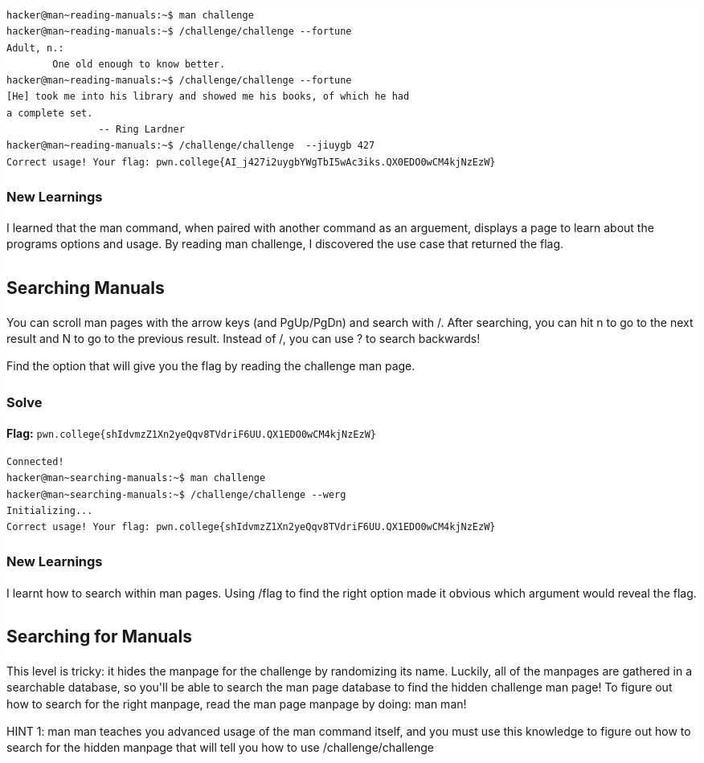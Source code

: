 ```
hacker@man~reading-manuals:~$ man challenge
hacker@man~reading-manuals:~$ /challenge/challenge --fortune
Adult, n.:
        One old enough to know better.
hacker@man~reading-manuals:~$ /challenge/challenge --fortune
[He] took me into his library and showed me his books, of which he had
a complete set.
                -- Ring Lardner
hacker@man~reading-manuals:~$ /challenge/challenge  --jiuygb 427
Correct usage! Your flag: pwn.college{AI_j427i2uygbYWgTbI5wAc3iks.QX0EDO0wCM4kjNzEzW}
```

### New Learnings
I learned that the man command, when paired with another command as an arguement, displays a page to learn about the programs options and usage. By reading man challenge, I discovered the use case that returned the flag.



## Searching Manuals
You can scroll man pages with the arrow keys (and PgUp/PgDn) and search with /. After searching, you can hit n to go to the next result and N to go to the previous result. Instead of /, you can use ? to search backwards!

Find the option that will give you the flag by reading the challenge man page.

### Solve
**Flag:** `pwn.college{shIdvmzZ1Xn2yeQqv8TVdriF6UU.QX1EDO0wCM4kjNzEzW}`

```
Connected!
hacker@man~searching-manuals:~$ man challenge
hacker@man~searching-manuals:~$ /challenge/challenge --werg
Initializing...
Correct usage! Your flag: pwn.college{shIdvmzZ1Xn2yeQqv8TVdriF6UU.QX1EDO0wCM4kjNzEzW}
```

### New Learnings
I learnt how to search within man pages. Using /flag to find the right option made it obvious which argument would reveal the flag.



## Searching for Manuals
This level is tricky: it hides the manpage for the challenge by randomizing its name. Luckily, all of the manpages are gathered in a searchable database, so you'll be able to search the man page database to find the hidden challenge man page! To figure out how to search for the right manpage, read the man page manpage by doing: man man!

HINT 1: man man teaches you advanced usage of the man command itself, and you must use this knowledge to figure out how to search for the hidden manpage that will tell you how to use /challenge/challenge
